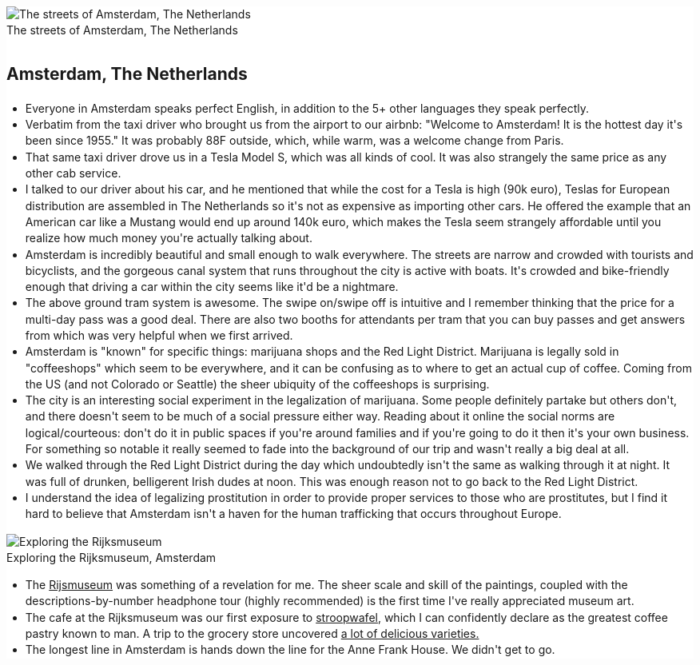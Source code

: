 <div class="photo-block">
    <img class="big" src="/assets/img/2015-07-19/amsterdam.jpg" title="The streets of Amsterdam, The Netherlands"/>
    <div class="caption">The streets of Amsterdam, The Netherlands</div>
</div>

## Amsterdam, The Netherlands

* Everyone in Amsterdam speaks perfect English, in addition to the 5+ other languages they speak perfectly.
* Verbatim from the taxi driver who brought us from the airport to our airbnb: "Welcome to Amsterdam! It is the hottest day it's been since 1955."  It was probably 88F outside, which, while warm, was a welcome change from Paris.
* That same taxi driver drove us in a Tesla Model S, which was all kinds of cool.  It was also strangely the same price as any other cab service.
* I talked to our driver about his car, and he mentioned that while the cost for a Tesla is high (90k euro), Teslas for European distribution are assembled in The Netherlands so it's not as expensive as importing other cars.  He offered the example that an American car like a Mustang would end up around 140k euro, which makes the Tesla seem strangely affordable until you realize how much money you're actually talking about.
* Amsterdam is incredibly beautiful and small enough to walk everywhere.  The streets are narrow and crowded with tourists and bicyclists, and the gorgeous canal system that runs throughout the city is active with boats.  It's crowded and bike-friendly enough that driving a car within the city seems like it'd be a nightmare.
* The above ground tram system is awesome. The swipe on/swipe off is intuitive and I remember thinking that the price for a multi-day pass was a good deal.  There are also two booths for attendants per tram that you can buy passes and get answers from which was very helpful when we first arrived.
* Amsterdam is "known" for specific things: marijuana shops and the Red Light District.  Marijuana is legally sold in "coffeeshops" which seem to be everywhere, and it can be confusing as to where to get an actual cup of coffee.  Coming from the US (and not Colorado or Seattle) the sheer ubiquity of the coffeeshops is surprising.
* The city is an interesting social experiment in the legalization of marijuana.  Some people definitely partake but others don't, and there doesn't seem to be much of a social pressure either way. Reading about it online the social norms are logical/courteous: don't do it in public spaces if you're around families and if you're going to do it then it's your own business. For something so notable it really seemed to fade into the background of our trip and wasn't really a big deal at all.
* We walked through the Red Light District during the day which undoubtedly isn't the same as walking through it at night.  It was full of drunken, belligerent Irish dudes at noon.  This was enough reason not to go back to the Red Light District.
* I understand the idea of legalizing prostitution in order to provide proper services to those who are prostitutes, but I find it hard to believe that Amsterdam isn't a haven for the human trafficking that occurs throughout Europe.

<div class="photo-block">
    <img class="big" src="/assets/img/2015-07-19/amsterdam-museum.jpg" title="Exploring the Rijksmuseum"/>
    <div class="caption">Exploring the Rijksmuseum, Amsterdam</div>
</div>

* The <a href="https://www.rijksmuseum.nl/en" target="_blank">Rijsmuseum</a> was something of a revelation for me. The sheer scale and skill of the paintings, coupled with the descriptions-by-number headphone tour (highly recommended) is the first time I've really appreciated museum art.
* The cafe at the Rijksmuseum was our first exposure to <a href="https://en.wikipedia.org/wiki/Stroopwafel" target="_blank">stroopwafel</a>, which I can confidently declare as the greatest coffee pastry known to man. A trip to the grocery store uncovered <a href="/assets/img/2015-07-19/amsterdam-stroopwafel.jpg" target="_blank">a lot of delicious varieties.</a>
* The longest line in Amsterdam is hands down the line for the Anne Frank House.  We didn't get to go.
